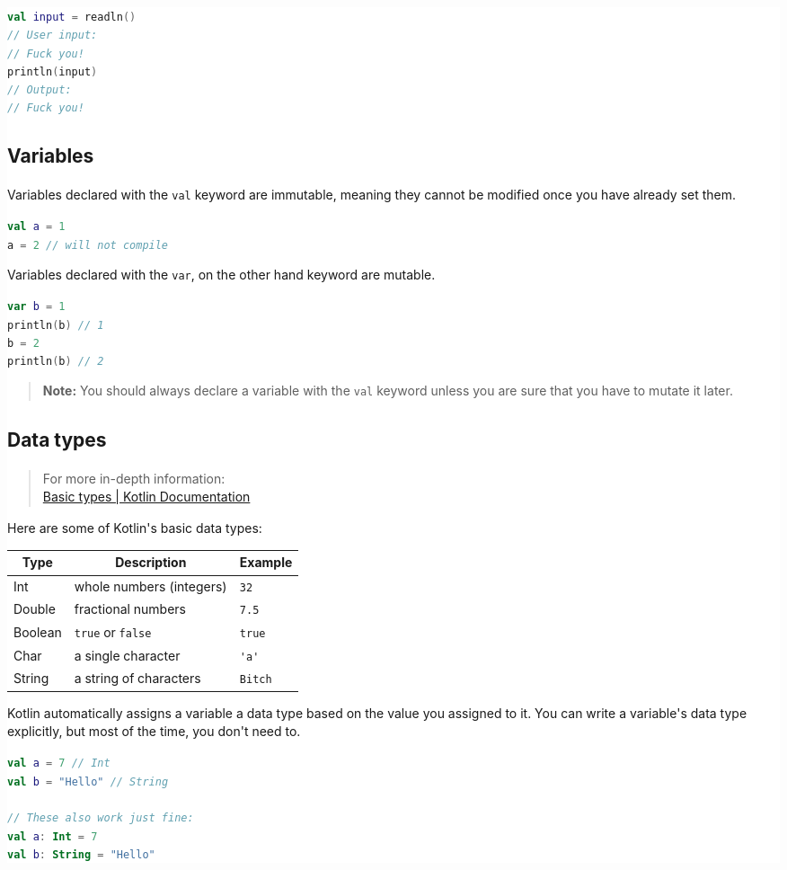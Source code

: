 ```kotlin
val input = readln()
// User input: 
// Fuck you!
println(input)
// Output: 
// Fuck you!
```

## Variables

Variables declared with the `val` keyword are immutable,
meaning they cannot be modified once you have already set them.

```kotlin
val a = 1
a = 2 // will not compile
```

Variables declared with the `var`, on the other hand keyword are mutable.

```kotlin
var b = 1
println(b) // 1
b = 2
println(b) // 2
```

> **Note:** You should always declare a variable with the `val` keyword
> unless you are sure that you have to mutate it later.

## Data types

> For more in-depth information:\
> [Basic types | Kotlin Documentation](https://kotlinlang.org/docs/basic-types.html)

Here are some of Kotlin's basic data types:

| Type    | Description              | Example |
|---------|--------------------------|---------|
| Int     | whole numbers (integers) | `32`    |
| Double  | fractional numbers       | `7.5`   |
| Boolean | `true` or `false`        | `true`  |
| Char    | a single character       | `'a'`   |
| String  | a string of characters   | `Bitch` |

Kotlin automatically assigns a variable a data type
based on the value you assigned to it. You can write
a variable's data type explicitly, but most of the time,
you don't need to.

```kotlin
val a = 7 // Int
val b = "Hello" // String

// These also work just fine:
val a: Int = 7
val b: String = "Hello"
```
